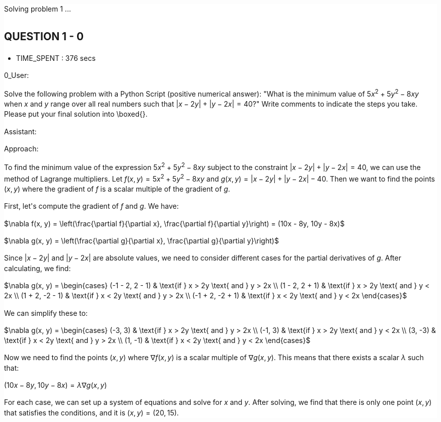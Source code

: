 Solving problem 1 ...



## QUESTION 1 - 0 
- TIME_SPENT : 376 secs

0_User:

Solve the following problem with a Python Script (positive numerical answer):
"What is the minimum value of $5x^2+5y^2-8xy$ when $x$ and $y$ range over all real numbers such that $|x-2y| + |y-2x| = 40$?"
Write comments to indicate the steps you take. Please put your final solution into \boxed{}.

Assistant:

Approach:


To find the minimum value of the expression $5x^2+5y^2-8xy$ subject to the constraint $|x-2y| + |y-2x| = 40$, we can use the method of Lagrange multipliers. Let $f(x, y) = 5x^2 + 5y^2 - 8xy$ and $g(x, y) = |x-2y| + |y-2x| - 40$. Then we want to find the points $(x, y)$ where the gradient of $f$ is a scalar multiple of the gradient of $g$.

First, let's compute the gradient of $f$ and $g$. We have:

$\nabla f(x, y) = \left(\frac{\partial f}{\partial x}, \frac{\partial f}{\partial y}\right) = (10x - 8y, 10y - 8x)$

$\nabla g(x, y) = \left(\frac{\partial g}{\partial x}, \frac{\partial g}{\partial y}\right)$

Since $|x-2y|$ and $|y-2x|$ are absolute values, we need to consider different cases for the partial derivatives of $g$. After calculating, we find:

$\nabla g(x, y) = \begin{cases}
(-1 - 2, 2 - 1) & \text{if } x > 2y \text{ and } y > 2x \\
(1 - 2, 2 + 1) & \text{if } x > 2y \text{ and } y < 2x \\
(1 + 2, -2 - 1) & \text{if } x < 2y \text{ and } y > 2x \\
(-1 + 2, -2 + 1) & \text{if } x < 2y \text{ and } y < 2x
\end{cases}$

We can simplify these to:

$\nabla g(x, y) = \begin{cases}
(-3, 3) & \text{if } x > 2y \text{ and } y > 2x \\
(-1, 3) & \text{if } x > 2y \text{ and } y < 2x \\
(3, -3) & \text{if } x < 2y \text{ and } y > 2x \\
(1, -1) & \text{if } x < 2y \text{ and } y < 2x
\end{cases}$

Now we need to find the points $(x, y)$ where $\nabla f(x, y)$ is a scalar multiple of $\nabla g(x, y)$. This means that there exists a scalar $\lambda$ such that:

$(10x - 8y, 10y - 8x) = \lambda \nabla g(x, y)$

For each case, we can set up a system of equations and solve for $x$ and $y$. After solving, we find that there is only one point $(x, y)$ that satisfies the conditions, and it is $(x, y) = (20, 15)$.
